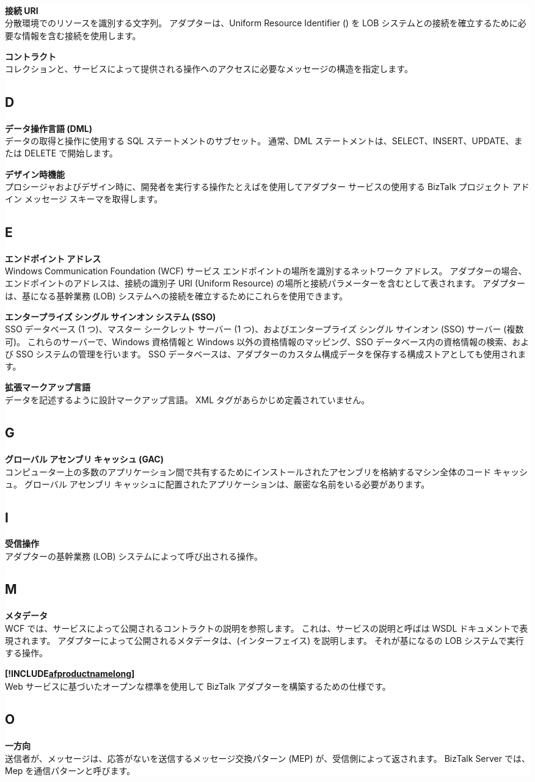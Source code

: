 **接続 URI**  
分散環境でのリソースを識別する文字列。 アダプターは、Uniform Resource Identifier () を LOB システムとの接続を確立するために必要な情報を含む接続を使用します。

**コントラクト**  
コレクションと、サービスによって提供される操作へのアクセスに必要なメッセージの構造を指定します。  
  
## <a name="d"></a>D  
  
**データ操作言語 (DML)**  
データの取得と操作に使用する SQL ステートメントのサブセット。 通常、DML ステートメントは、SELECT、INSERT、UPDATE、または DELETE で開始します。

**デザイン時機能**  
プロシージャおよびデザイン時に、開発者を実行する操作たとえばを使用してアダプター サービスの使用する BizTalk プロジェクト アドイン メッセージ スキーマを取得します。  
  
## <a name="e"></a>E  
  
**エンドポイント アドレス**  
Windows Communication Foundation (WCF) サービス エンドポイントの場所を識別するネットワーク アドレス。 アダプターの場合、エンドポイントのアドレスは、接続の識別子 URI (Uniform Resource) の場所と接続パラメーターを含むとして表されます。 アダプターは、基になる基幹業務 (LOB) システムへの接続を確立するためにこれらを使用できます。

**エンタープライズ シングル サインオン システム (SSO)**  
SSO データベース (1 つ)、マスター シークレット サーバー (1 つ)、およびエンタープライズ シングル サインオン (SSO) サーバー (複数可)。 これらのサーバーで、Windows 資格情報と Windows 以外の資格情報のマッピング、SSO データベース内の資格情報の検索、および SSO システムの管理を行います。 SSO データベースは、アダプターのカスタム構成データを保存する構成ストアとしても使用されます。

**拡張マークアップ言語**  
データを記述するように設計マークアップ言語。 XML タグがあらかじめ定義されていません。  
  
## <a name="g"></a>G  
  
**グローバル アセンブリ キャッシュ (GAC)**  
コンピューター上の多数のアプリケーション間で共有するためにインストールされたアセンブリを格納するマシン全体のコード キャッシュ。 グローバル アセンブリ キャッシュに配置されたアプリケーションは、厳密な名前をいる必要があります。  
  

## <a name="i"></a>I  
  
**受信操作**  
アダプターの基幹業務 (LOB) システムによって呼び出される操作。  
  
## <a name="m"></a>M  
  
**メタデータ**  
WCF では、サービスによって公開されるコントラクトの説明を参照します。 これは、サービスの説明と呼ばは WSDL ドキュメントで表現されます。 アダプターによって公開されるメタデータは、(インターフェイス) を説明します。 それが基になるの LOB システムで実行する操作。

**[!INCLUDE[afproductnamelong](../../includes/afproductnamelong-md.md)]**  
Web サービスに基づいたオープンな標準を使用して BizTalk アダプターを構築するための仕様です。  
  
## <a name="o"></a>O  
  
**一方向**  
送信者が、メッセージは、応答がないを送信するメッセージ交換パターン (MEP) が、受信側によって返されます。 BizTalk Server では、Mep を通信パターンと呼びます。

